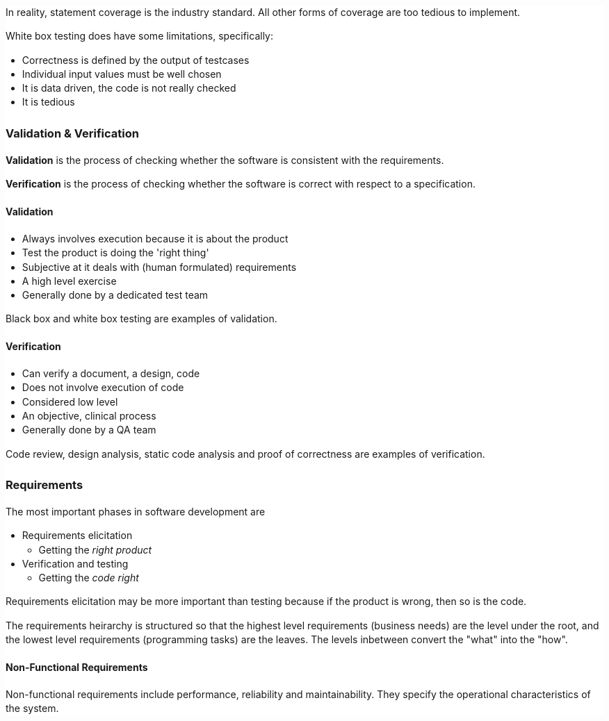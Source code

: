 In reality, statement coverage is the industry standard. All other forms of coverage are too tedious to implement.

White box testing does have some limitations, specifically:

- Correctness is defined by the output of testcases
- Individual input values must be well chosen
- It is data driven, the code is not really checked
- It is tedious

### Validation & Verification

**Validation** is the process of checking whether the software is consistent with the requirements.

**Verification** is the process of checking whether the software is correct with respect to a specification.

#### Validation

- Always involves execution because it is about the product
- Test the product is doing the 'right thing'
- Subjective at it deals with (human formulated) requirements
- A high level exercise
- Generally done by a dedicated test team

Black box and white box testing are examples of validation.

#### Verification

- Can verify a document, a design, code
- Does not involve execution of code
- Considered low level
- An objective, clinical process
- Generally done by a QA team

Code review, design analysis, static code analysis and proof of correctness are examples of verification.

### Requirements

The most important phases in software development are

- Requirements elicitation
  - Getting the *right product*
- Verification and testing
  - Getting the *code right*

Requirements elicitation may be more important than testing because if the product is wrong, then so is the code.

The requirements heirarchy is structured so that the highest level requirements (business needs) are the level under the root, and the lowest level requirements (programming tasks) are the leaves. The levels inbetween convert the "what" into the "how".

#### Non-Functional Requirements

Non-functional requirements include performance, reliability and maintainability. They specify the operational characteristics of the system.
